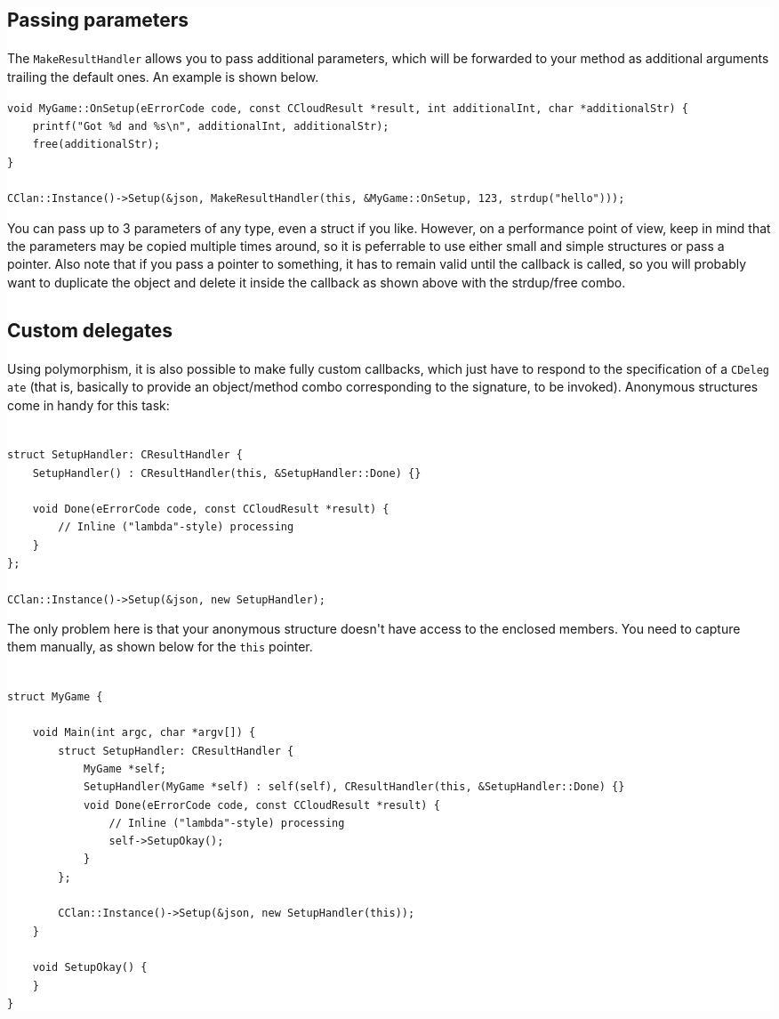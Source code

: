 Passing parameters
---------

The `MakeResultHandler` allows you to pass additional parameters, which will be forwarded to your method as additional arguments trailing the default ones. An example is shown below.

~~~~{.cpp}
void MyGame::OnSetup(eErrorCode code, const CCloudResult *result, int additionalInt, char *additionalStr) {
	printf("Got %d and %s\n", additionalInt, additionalStr);
	free(additionalStr);
}

CClan::Instance()->Setup(&json, MakeResultHandler(this, &MyGame::OnSetup, 123, strdup("hello")));
~~~~

You can pass up to 3 parameters of any type, even a struct if you like. However, on a performance point of view, keep in mind that the parameters may be copied multiple times around, so it is peferrable to use either small and simple structures or pass a pointer. Also note that if you pass a pointer to something, it has to remain valid until the callback is called, so you will probably want to duplicate the object and delete it inside the callback as shown above with the strdup/free combo.

Custom delegates
---------

Using polymorphism, it is also possible to make fully custom callbacks, which just have to respond to the specification of a `CDelegate` (that is, basically to provide an object/method combo corresponding to the signature, to be invoked). Anonymous structures come in handy for this task:

~~~~{.cpp}

struct SetupHandler: CResultHandler {
	SetupHandler() : CResultHandler(this, &SetupHandler::Done) {}
	
	void Done(eErrorCode code, const CCloudResult *result) {
		// Inline ("lambda"-style) processing
	}
};

CClan::Instance()->Setup(&json, new SetupHandler);

~~~~

The only problem here is that your anonymous structure doesn't have access to the enclosed members. You need to capture them manually, as shown below for the `this` pointer.

~~~~{.cpp}

struct MyGame {
	
	void Main(int argc, char *argv[]) {
		struct SetupHandler: CResultHandler {
			MyGame *self;
			SetupHandler(MyGame *self) : self(self), CResultHandler(this, &SetupHandler::Done) {}
			void Done(eErrorCode code, const CCloudResult *result) {
				// Inline ("lambda"-style) processing
				self->SetupOkay();
			}
		};

		CClan::Instance()->Setup(&json, new SetupHandler(this));
	}
	
	void SetupOkay() {
	}
}

~~~~